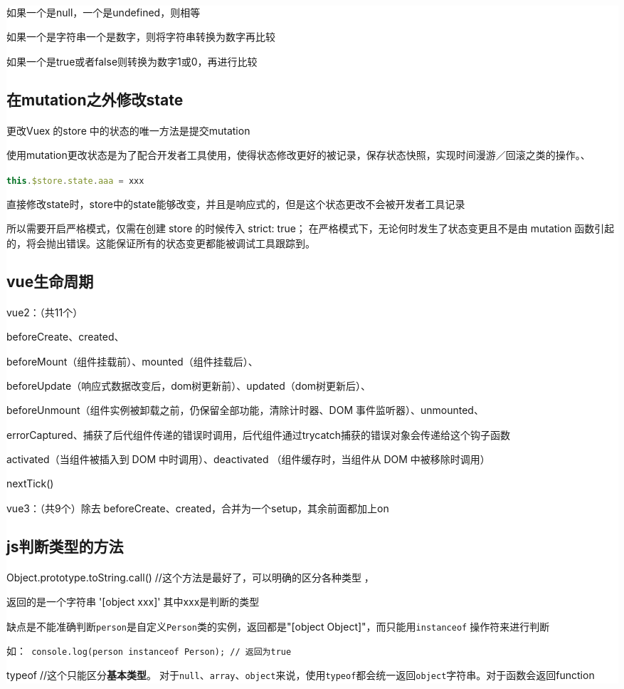 如果一个是null，一个是undefined，则相等

如果一个是字符串一个是数字，则将字符串转换为数字再比较

如果一个是true或者false则转换为数字1或0，再进行比较



## 在mutation之外修改state

更改Vuex 的store 中的状态的唯一方法是提交mutation

使用mutation更改状态是为了配合开发者工具使用，使得状态修改更好的被记录，保存状态快照，实现时间漫游／回滚之类的操作。、

```js
this.$store.state.aaa = xxx
```

直接修改state时，store中的state能够改变，并且是响应式的，但是这个状态更改不会被开发者工具记录

所以需要开启严格模式，仅需在创建 store 的时候传入 strict: true； 在严格模式下，无论何时发生了状态变更且不是由 mutation 函数引起的，将会抛出错误。这能保证所有的状态变更都能被调试工具跟踪到。



## vue生命周期

vue2：（共11个）

beforeCreate、created、

beforeMount（组件挂载前）、mounted（组件挂载后）、

beforeUpdate（响应式数据改变后，dom树更新前）、updated（dom树更新后）、

beforeUnmount（组件实例被卸载之前，仍保留全部功能，清除计时器、DOM 事件监听器）、unmounted、

errorCaptured、捕获了后代组件传递的错误时调用，后代组件通过trycatch捕获的错误对象会传递给这个钩子函数

activated（当组件被插入到 DOM 中时调用）、deactivated  （组件缓存时，当组件从 DOM 中被移除时调用）

nextTick()



vue3：（共9个）除去 beforeCreate、created，合并为一个setup，其余前面都加上on



## js判断类型的方法

Object.prototype.toString.call()   //这个方法是最好了，可以明确的区分各种类型 ，

返回的是一个字符串 '[object xxx]' 其中xxx是判断的类型

缺点是不能准确判断`person`是自定义`Person`类的实例，返回都是"[object Object]"，而只能用`instanceof` 操作符来进行判断

如：``` console.log(person instanceof Person); // 返回为true``` 



typeof               //这个只能区分**基本类型**。 对于`null`、`array`、`object`来说，使用`typeof`都会统一返回`object`字符串。对于函数会返回function
